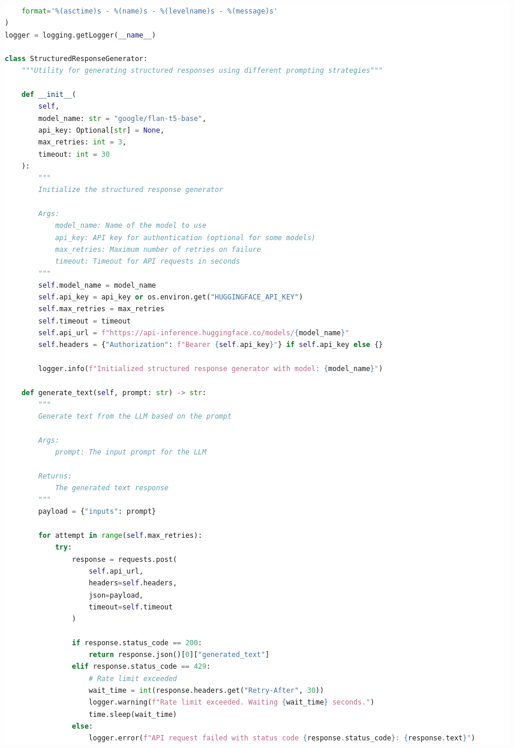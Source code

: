 ```python
    format='%(asctime)s - %(name)s - %(levelname)s - %(message)s'
)
logger = logging.getLogger(__name__)

class StructuredResponseGenerator:
    """Utility for generating structured responses using different prompting strategies"""
    
    def __init__(
        self, 
        model_name: str = "google/flan-t5-base",
        api_key: Optional[str] = None,
        max_retries: int = 3,
        timeout: int = 30
    ):
        """
        Initialize the structured response generator
        
        Args:
            model_name: Name of the model to use
            api_key: API key for authentication (optional for some models)
            max_retries: Maximum number of retries on failure
            timeout: Timeout for API requests in seconds
        """
        self.model_name = model_name
        self.api_key = api_key or os.environ.get("HUGGINGFACE_API_KEY")
        self.max_retries = max_retries
        self.timeout = timeout
        self.api_url = f"https://api-inference.huggingface.co/models/{model_name}"
        self.headers = {"Authorization": f"Bearer {self.api_key}"} if self.api_key else {}
        
        logger.info(f"Initialized structured response generator with model: {model_name}")
    
    def generate_text(self, prompt: str) -> str:
        """
        Generate text from the LLM based on the prompt
        
        Args:
            prompt: The input prompt for the LLM
            
        Returns:
            The generated text response
        """
        payload = {"inputs": prompt}
        
        for attempt in range(self.max_retries):
            try:
                response = requests.post(
                    self.api_url,
                    headers=self.headers,
                    json=payload,
                    timeout=self.timeout
                )
                
                if response.status_code == 200:
                    return response.json()[0]["generated_text"]
                elif response.status_code == 429:
                    # Rate limit exceeded
                    wait_time = int(response.headers.get("Retry-After", 30))
                    logger.warning(f"Rate limit exceeded. Waiting {wait_time} seconds.")
                    time.sleep(wait_time)
                else:
                    logger.error(f"API request failed with status code {response.status_code}: {response.text}")
```